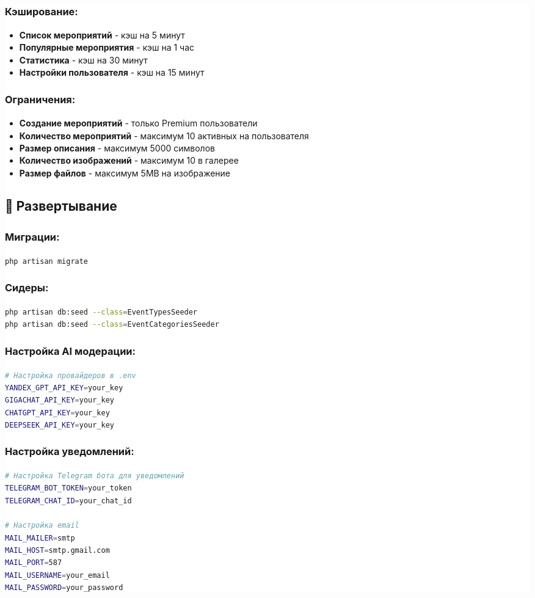 ### Кэширование:

- **Список мероприятий** - кэш на 5 минут
- **Популярные мероприятия** - кэш на 1 час
- **Статистика** - кэш на 30 минут
- **Настройки пользователя** - кэш на 15 минут

### Ограничения:

- **Создание мероприятий** - только Premium пользователи
- **Количество мероприятий** - максимум 10 активных на пользователя
- **Размер описания** - максимум 5000 символов
- **Количество изображений** - максимум 10 в галерее
- **Размер файлов** - максимум 5MB на изображение

## 🚀 Развертывание

### Миграции:

```bash
php artisan migrate
```

### Сидеры:

```bash
php artisan db:seed --class=EventTypesSeeder
php artisan db:seed --class=EventCategoriesSeeder
```

### Настройка AI модерации:

```bash
# Настройка провайдеров в .env
YANDEX_GPT_API_KEY=your_key
GIGACHAT_API_KEY=your_key
CHATGPT_API_KEY=your_key
DEEPSEEK_API_KEY=your_key
```

### Настройка уведомлений:

```bash
# Настройка Telegram бота для уведомлений
TELEGRAM_BOT_TOKEN=your_token
TELEGRAM_CHAT_ID=your_chat_id

# Настройка email
MAIL_MAILER=smtp
MAIL_HOST=smtp.gmail.com
MAIL_PORT=587
MAIL_USERNAME=your_email
MAIL_PASSWORD=your_password
```
